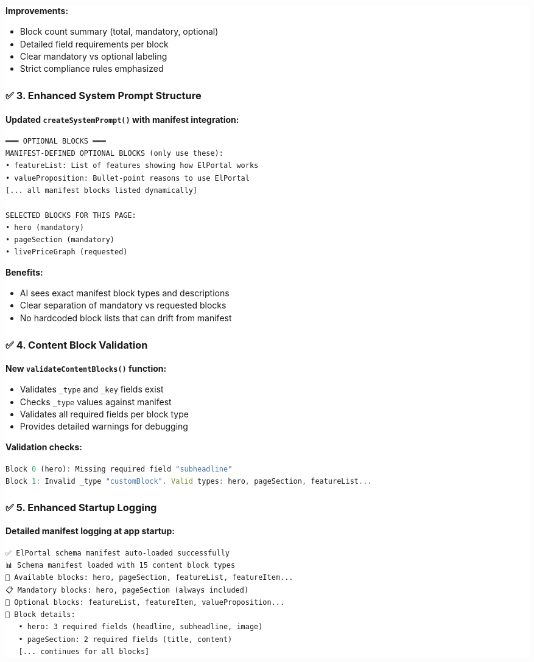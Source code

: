 **Improvements:**
- Block count summary (total, mandatory, optional)
- Detailed field requirements per block
- Clear mandatory vs optional labeling
- Strict compliance rules emphasized

### ✅ 3. Enhanced System Prompt Structure
**Updated `createSystemPrompt()` with manifest integration:**
```
═══ OPTIONAL BLOCKS ═══
MANIFEST-DEFINED OPTIONAL BLOCKS (only use these):
• featureList: List of features showing how ElPortal works
• valueProposition: Bullet-point reasons to use ElPortal
[... all manifest blocks listed dynamically]

SELECTED BLOCKS FOR THIS PAGE:
• hero (mandatory)
• pageSection (mandatory)
• livePriceGraph (requested)
```

**Benefits:**
- AI sees exact manifest block types and descriptions
- Clear separation of mandatory vs requested blocks
- No hardcoded block lists that can drift from manifest

### ✅ 4. Content Block Validation
**New `validateContentBlocks()` function:**
- Validates `_type` and `_key` fields exist
- Checks `_type` values against manifest
- Validates all required fields per block type
- Provides detailed warnings for debugging

**Validation checks:**
```javascript
Block 0 (hero): Missing required field "subheadline"
Block 1: Invalid _type "customBlock". Valid types: hero, pageSection, featureList...
```

### ✅ 5. Enhanced Startup Logging
**Detailed manifest logging at app startup:**
```
✅ ElPortal schema manifest auto-loaded successfully
📊 Schema manifest loaded with 15 content block types
🧱 Available blocks: hero, pageSection, featureList, featureItem...
📋 Mandatory blocks: hero, pageSection (always included)
🔧 Optional blocks: featureList, featureItem, valueProposition...
📝 Block details:
   • hero: 3 required fields (headline, subheadline, image)
   • pageSection: 2 required fields (title, content)
   [... continues for all blocks]
```

